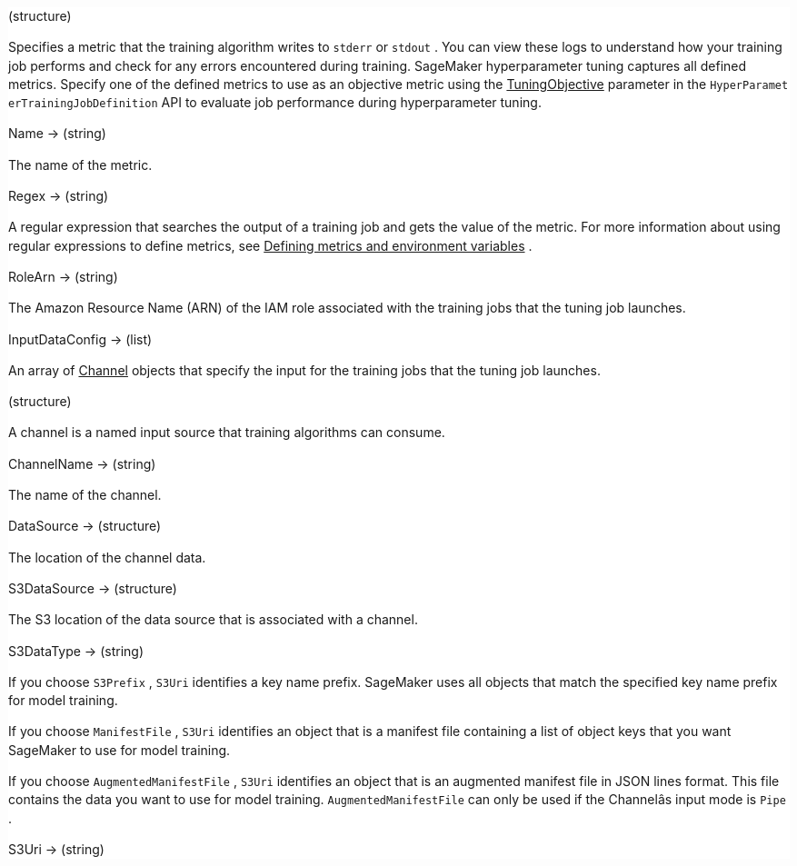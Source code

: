(structure)

Specifies a metric that the training algorithm writes to `stderr` or `stdout` . You can view these logs to understand how your training job performs and check for any errors encountered during training. SageMaker hyperparameter tuning captures all defined metrics. Specify one of the defined metrics to use as an objective metric using the [TuningObjective](https://docs.aws.amazon.com/sagemaker/latest/APIReference/API_HyperParameterTrainingJobDefinition.html#sagemaker-Type-HyperParameterTrainingJobDefinition-TuningObjective) parameter in the `HyperParameterTrainingJobDefinition` API to evaluate job performance during hyperparameter tuning.

Name -> (string)

The name of the metric.

Regex -> (string)

A regular expression that searches the output of a training job and gets the value of the metric. For more information about using regular expressions to define metrics, see [Defining metrics and environment variables](https://docs.aws.amazon.com/sagemaker/latest/dg/automatic-model-tuning-define-metrics-variables.html) .

RoleArn -> (string)

The Amazon Resource Name (ARN) of the IAM role associated with the training jobs that the tuning job launches.

InputDataConfig -> (list)

An array of [Channel](https://docs.aws.amazon.com/sagemaker/latest/APIReference/API_Channel.html) objects that specify the input for the training jobs that the tuning job launches.

(structure)

A channel is a named input source that training algorithms can consume.

ChannelName -> (string)

The name of the channel.

DataSource -> (structure)

The location of the channel data.

S3DataSource -> (structure)

The S3 location of the data source that is associated with a channel.

S3DataType -> (string)

If you choose `S3Prefix` , `S3Uri` identifies a key name prefix. SageMaker uses all objects that match the specified key name prefix for model training.

If you choose `ManifestFile` , `S3Uri` identifies an object that is a manifest file containing a list of object keys that you want SageMaker to use for model training.

If you choose `AugmentedManifestFile` , `S3Uri` identifies an object that is an augmented manifest file in JSON lines format. This file contains the data you want to use for model training. `AugmentedManifestFile` can only be used if the Channelâs input mode is `Pipe` .

S3Uri -> (string)

